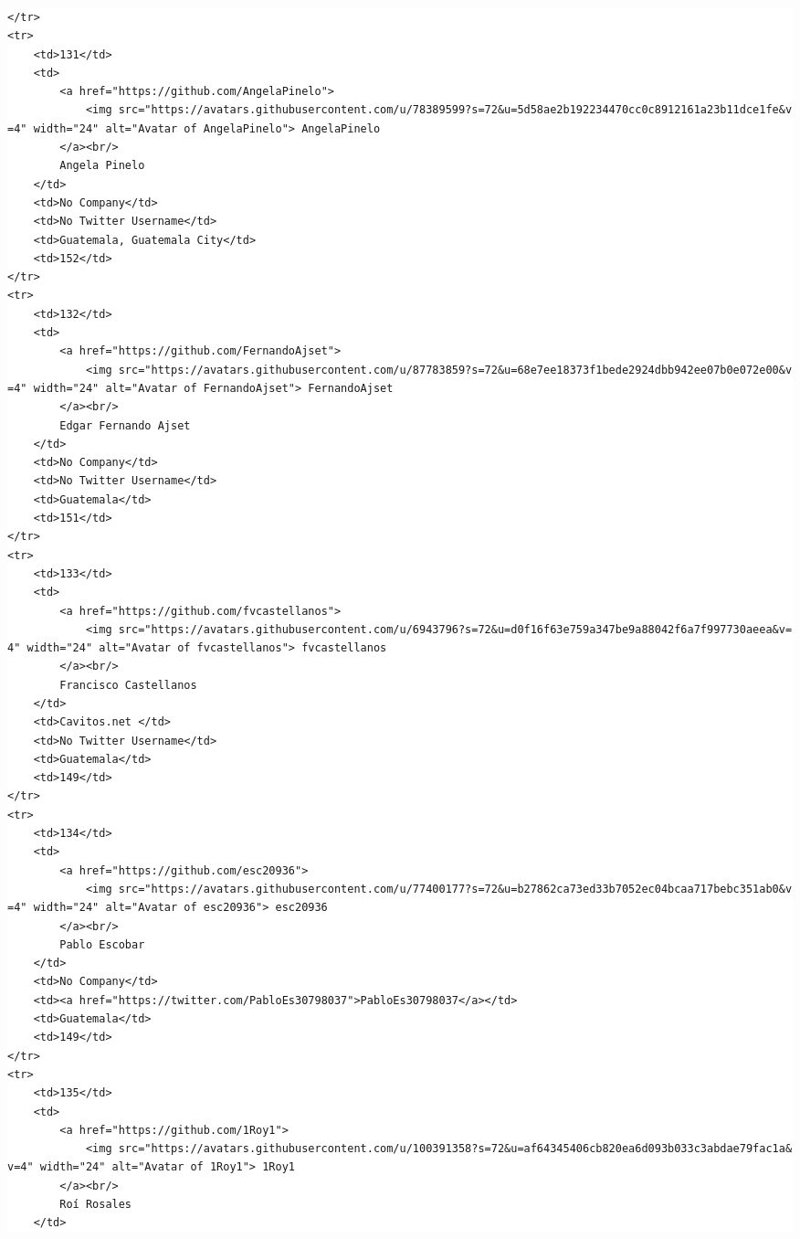 	</tr>
	<tr>
		<td>131</td>
		<td>
			<a href="https://github.com/AngelaPinelo">
				<img src="https://avatars.githubusercontent.com/u/78389599?s=72&u=5d58ae2b192234470cc0c8912161a23b11dce1fe&v=4" width="24" alt="Avatar of AngelaPinelo"> AngelaPinelo
			</a><br/>
			Angela Pinelo
		</td>
		<td>No Company</td>
		<td>No Twitter Username</td>
		<td>Guatemala, Guatemala City</td>
		<td>152</td>
	</tr>
	<tr>
		<td>132</td>
		<td>
			<a href="https://github.com/FernandoAjset">
				<img src="https://avatars.githubusercontent.com/u/87783859?s=72&u=68e7ee18373f1bede2924dbb942ee07b0e072e00&v=4" width="24" alt="Avatar of FernandoAjset"> FernandoAjset
			</a><br/>
			Edgar Fernando Ajset
		</td>
		<td>No Company</td>
		<td>No Twitter Username</td>
		<td>Guatemala</td>
		<td>151</td>
	</tr>
	<tr>
		<td>133</td>
		<td>
			<a href="https://github.com/fvcastellanos">
				<img src="https://avatars.githubusercontent.com/u/6943796?s=72&u=d0f16f63e759a347be9a88042f6a7f997730aeea&v=4" width="24" alt="Avatar of fvcastellanos"> fvcastellanos
			</a><br/>
			Francisco Castellanos
		</td>
		<td>Cavitos.net </td>
		<td>No Twitter Username</td>
		<td>Guatemala</td>
		<td>149</td>
	</tr>
	<tr>
		<td>134</td>
		<td>
			<a href="https://github.com/esc20936">
				<img src="https://avatars.githubusercontent.com/u/77400177?s=72&u=b27862ca73ed33b7052ec04bcaa717bebc351ab0&v=4" width="24" alt="Avatar of esc20936"> esc20936
			</a><br/>
			Pablo Escobar
		</td>
		<td>No Company</td>
		<td><a href="https://twitter.com/PabloEs30798037">PabloEs30798037</a></td>
		<td>Guatemala</td>
		<td>149</td>
	</tr>
	<tr>
		<td>135</td>
		<td>
			<a href="https://github.com/1Roy1">
				<img src="https://avatars.githubusercontent.com/u/100391358?s=72&u=af64345406cb820ea6d093b033c3abdae79fac1a&v=4" width="24" alt="Avatar of 1Roy1"> 1Roy1
			</a><br/>
			Roí Rosales
		</td>